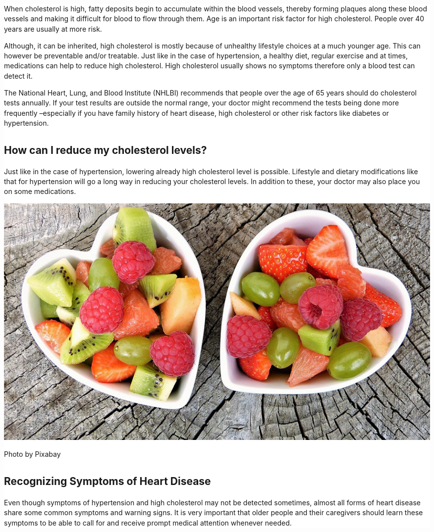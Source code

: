 When cholesterol is high, fatty deposits begin to accumulate within the blood vessels, thereby forming plaques along these blood vessels and making it difficult for blood to flow through them. Age is an important risk factor for high cholesterol. People over 40 years are usually at more risk.

Although, it can be inherited, high cholesterol is mostly because of unhealthy lifestyle choices at a much younger age. This can however be preventable and/or treatable. Just like in the case of hypertension, a healthy diet, regular exercise and at times, medications can help to reduce high cholesterol. High cholesterol usually shows no symptoms therefore only a blood test can detect it.

The National Heart, Lung, and Blood Institute (NHLBI) recommends that people over the age of 65 years should do cholesterol tests annually. If your test results are outside the normal range, your doctor might recommend the tests being done more frequently –especially if you have family history of heart disease, high cholesterol or other risk factors like diabetes or hypertension.

How can I reduce my cholesterol levels?
---------------------------------------

Just like in the case of hypertension, lowering already high cholesterol level is possible. Lifestyle and dietary modifications like that for hypertension will go a long way in reducing your cholesterol levels. In addition to these, your doctor may also place you on some medications.

![image of plates full of fresh fruits](/src/assets/images/blog/2022/fresh-fruits-g02e61c0c1_1280.jpg)

Photo by Pixabay

Recognizing Symptoms of Heart Disease
-------------------------------------

Even though symptoms of hypertension and high cholesterol may not be detected sometimes, almost all forms of heart disease share some common symptoms and warning signs. It is very important that older people and their caregivers should learn these symptoms to be able to call for and receive prompt medical attention whenever needed.
